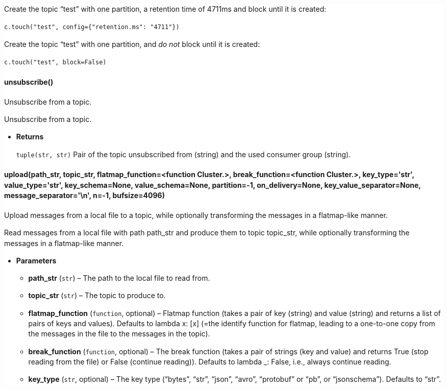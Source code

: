 Create the topic “test” with one partition, a retention time of 4711ms and block until it is created:

```default
c.touch("test", config={"retention.ms": "4711"})
```

Create the topic “test” with one partition, and *do not* block until it is created:

```default
c.touch("test", block=False)
```


#### unsubscribe()
Unsubscribe from a topic.

Unsubscribe from a topic.


* **Returns**

    `tuple(str, str)` Pair of the topic unsubscribed from (string) and the used consumer group (string).



#### upload(path_str, topic_str, flatmap_function=<function Cluster.<lambda>>, break_function=<function Cluster.<lambda>>, key_type='str', value_type='str', key_schema=None, value_schema=None, partition=-1, on_delivery=None, key_value_separator=None, message_separator='\\n', n=-1, bufsize=4096)
Upload messages from a local file to a topic, while optionally transforming the messages in a flatmap-like manner.

Read messages from a local file with path path_str and produce them to topic topic_str, while optionally transforming the messages in a flatmap-like manner.


* **Parameters**

    
    * **path_str** (`str`) – The path to the local file to read from.


    * **topic_str** (`str`) – The topic to produce to.


    * **flatmap_function** (`function`, optional) – Flatmap function (takes a pair of key (string) and value (string) and returns a list of pairs of keys and values). Defaults to lambda x: [x] (=the identify function for flatmap, leading to a one-to-one copy from the messages in the file to the messages in the topic).


    * **break_function** (`function`, optional) – The break function (takes a pair of strings (key and value) and returns True (stop reading from the file) or False (continue reading)). Defaults to lambda _: False, i.e., always continue reading.


    * **key_type** (`str`, optional) – The key type (“bytes”, “str”, “json”, “avro”, “protobuf” or “pb”, or “jsonschema”). Defaults to “str”.

